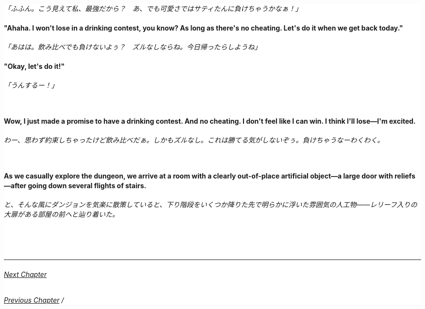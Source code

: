 *「ふふん。こう見えて私、最強だから？　あ、でも可愛さではサティたんに負けちゃうかなぁ！」*

#### "Ahaha. I won't lose in a drinking contest, you know? As long as there's no cheating. Let's do it when we get back today."

*「あはは。飲み比べでも負けないよぅ？　ズルなしならね。今日帰ったらしようね」*

#### "Okay, let's do it!"

*「うんするー！」*

&nbsp;

#### Wow, I just made a promise to have a drinking contest. And no cheating. I don't feel like I can win. I think I'll lose—I'm excited.

*わー、思わず約束しちゃったけど飲み比べだぁ。しかもズルなし。これは勝てる気がしないぞぅ。負けちゃうなーわくわく。*

&nbsp;

#### As we casually explore the dungeon, we arrive at a room with a clearly out-of-place artificial object—a large door with reliefs—after going down several flights of stairs.

*と、そんな風にダンジョンを気楽に散策していると、下り階段をいくつか降りた先で明らかに浮いた雰囲気の人工物――レリーフ入りの大扉がある部屋の前へと辿り着いた。*

&nbsp;

&nbsp;


---

###### [Next Chapter](./chapter_0101.md)
###### [Previous Chapter](./chapter_0099.md)&nbsp;/&nbsp;
